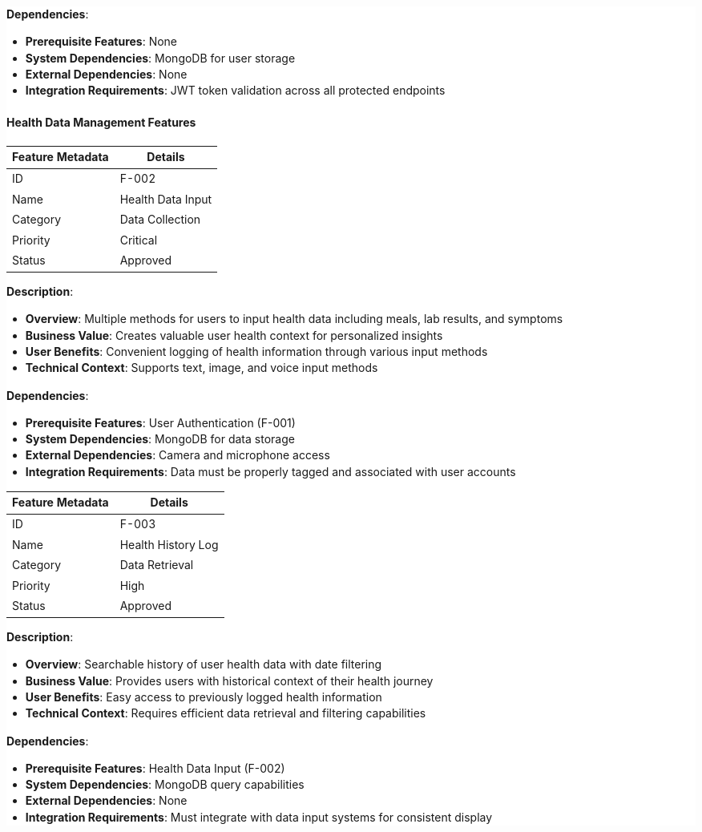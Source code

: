 **Dependencies**:
- **Prerequisite Features**: None
- **System Dependencies**: MongoDB for user storage
- **External Dependencies**: None
- **Integration Requirements**: JWT token validation across all protected endpoints

#### Health Data Management Features

| Feature Metadata | Details |
|------------------|---------|
| ID | F-002 |
| Name | Health Data Input |
| Category | Data Collection |
| Priority | Critical |
| Status | Approved |

**Description**:
- **Overview**: Multiple methods for users to input health data including meals, lab results, and symptoms
- **Business Value**: Creates valuable user health context for personalized insights
- **User Benefits**: Convenient logging of health information through various input methods
- **Technical Context**: Supports text, image, and voice input methods

**Dependencies**:
- **Prerequisite Features**: User Authentication (F-001)
- **System Dependencies**: MongoDB for data storage
- **External Dependencies**: Camera and microphone access
- **Integration Requirements**: Data must be properly tagged and associated with user accounts

| Feature Metadata | Details |
|------------------|---------|
| ID | F-003 |
| Name | Health History Log |
| Category | Data Retrieval |
| Priority | High |
| Status | Approved |

**Description**:
- **Overview**: Searchable history of user health data with date filtering
- **Business Value**: Provides users with historical context of their health journey
- **User Benefits**: Easy access to previously logged health information
- **Technical Context**: Requires efficient data retrieval and filtering capabilities

**Dependencies**:
- **Prerequisite Features**: Health Data Input (F-002)
- **System Dependencies**: MongoDB query capabilities
- **External Dependencies**: None
- **Integration Requirements**: Must integrate with data input systems for consistent display

